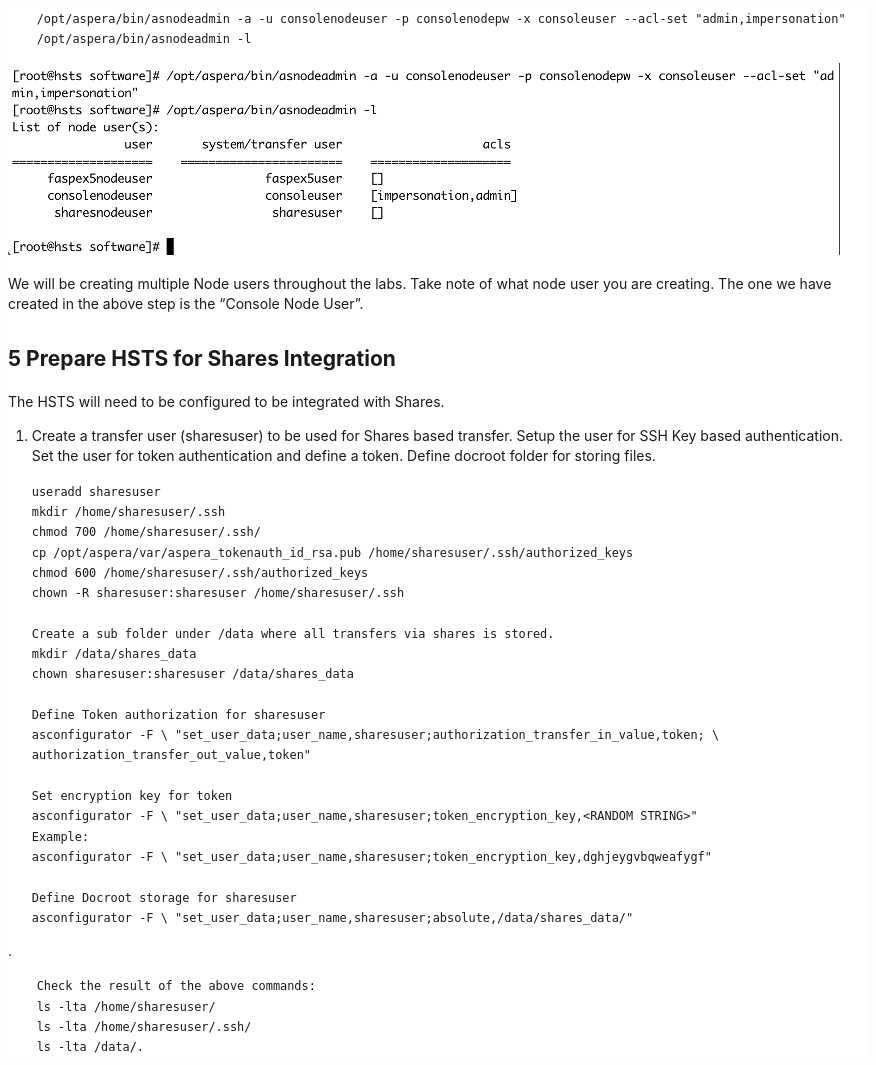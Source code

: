 		/opt/aspera/bin/asnodeadmin -a -u consolenodeuser -p consolenodepw -x consoleuser --acl-set "admin,impersonation"
		/opt/aspera/bin/asnodeadmin -l

![](images/image10.png)

We will be creating multiple Node users throughout the labs. Take note of what node user you are creating. The one we have created in the above step is the “Console Node User”.   



## 5 Prepare HSTS for Shares Integration

The HSTS will need to be configured to be integrated with Shares. 

1.	Create a transfer user (sharesuser) to be used for Shares based transfer. Setup the user for SSH Key based authentication. Set the user for token authentication and define a token. Define docroot folder for storing files.

		useradd sharesuser 
		mkdir /home/sharesuser/.ssh 
		chmod 700 /home/sharesuser/.ssh/ 
		cp /opt/aspera/var/aspera_tokenauth_id_rsa.pub /home/sharesuser/.ssh/authorized_keys 
		chmod 600 /home/sharesuser/.ssh/authorized_keys 
		chown -R sharesuser:sharesuser /home/sharesuser/.ssh
		
		Create a sub folder under /data where all transfers via shares is stored.
		mkdir /data/shares_data
		chown sharesuser:sharesuser /data/shares_data 
		
		Define Token authorization for sharesuser
		asconfigurator -F \ "set_user_data;user_name,sharesuser;authorization_transfer_in_value,token; \
		authorization_transfer_out_value,token"
		
		Set encryption key for token
		asconfigurator -F \ "set_user_data;user_name,sharesuser;token_encryption_key,<RANDOM STRING>"
		Example:
		asconfigurator -F \ "set_user_data;user_name,sharesuser;token_encryption_key,dghjeygvbqweafygf"
		
		Define Docroot storage for sharesuser
		asconfigurator -F \ "set_user_data;user_name,sharesuser;absolute,/data/shares_data/"
.

		Check the result of the above commands:
		ls -lta /home/sharesuser/
		ls -lta /home/sharesuser/.ssh/
		ls -lta /data/.  
		